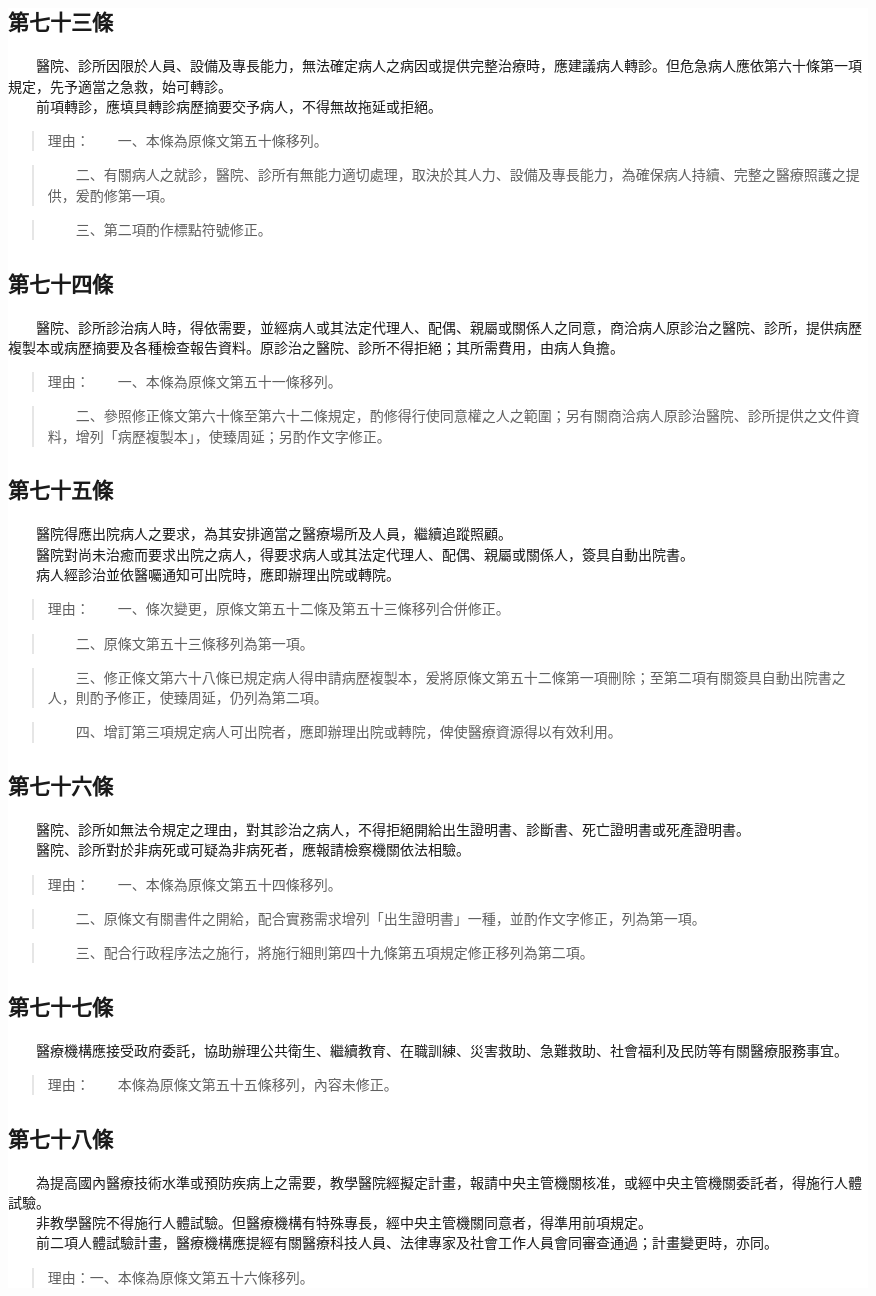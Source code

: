 
第七十三條 
-----------
　　醫院、診所因限於人員、設備及專長能力，無法確定病人之病因或提供完整治療時，應建議病人轉診。但危急病人應依第六十條第一項規定，先予適當之急救，始可轉診。  
　　前項轉診，應填具轉診病歷摘要交予病人，不得無故拖延或拒絕。  
> 理由：　　一、本條為原條文第五十條移列。

> 　　二、有關病人之就診，醫院、診所有無能力適切處理，取決於其人力、設備及專長能力，為確保病人持續、完整之醫療照護之提供，爰酌修第一項。

> 　　三、第二項酌作標點符號修正。



第七十四條 
-----------
　　醫院、診所診治病人時，得依需要，並經病人或其法定代理人、配偶、親屬或關係人之同意，商洽病人原診治之醫院、診所，提供病歷複製本或病歷摘要及各種檢查報告資料。原診治之醫院、診所不得拒絕；其所需費用，由病人負擔。  
> 理由：　　一、本條為原條文第五十一條移列。

> 　　二、參照修正條文第六十條至第六十二條規定，酌修得行使同意權之人之範圍；另有關商洽病人原診治醫院、診所提供之文件資料，增列「病歷複製本」，使臻周延；另酌作文字修正。



第七十五條 
-----------
　　醫院得應出院病人之要求，為其安排適當之醫療場所及人員，繼續追蹤照顧。  
　　醫院對尚未治癒而要求出院之病人，得要求病人或其法定代理人、配偶、親屬或關係人，簽具自動出院書。  
　　病人經診治並依醫囑通知可出院時，應即辦理出院或轉院。  
> 理由：　　一、條次變更，原條文第五十二條及第五十三條移列合併修正。

> 　　二、原條文第五十三條移列為第一項。

> 　　三、修正條文第六十八條已規定病人得申請病歷複製本，爰將原條文第五十二條第一項刪除；至第二項有關簽具自動出院書之人，則酌予修正，使臻周延，仍列為第二項。

> 　　四、增訂第三項規定病人可出院者，應即辦理出院或轉院，俾使醫療資源得以有效利用。



第七十六條 
-----------
　　醫院、診所如無法令規定之理由，對其診治之病人，不得拒絕開給出生證明書、診斷書、死亡證明書或死產證明書。  
　　醫院、診所對於非病死或可疑為非病死者，應報請檢察機關依法相驗。  
> 理由：　　一、本條為原條文第五十四條移列。

> 　　二、原條文有關書件之開給，配合實務需求增列「出生證明書」一種，並酌作文字修正，列為第一項。

> 　　三、配合行政程序法之施行，將施行細則第四十九條第五項規定修正移列為第二項。



第七十七條 
-----------
　　醫療機構應接受政府委託，協助辦理公共衛生、繼續教育、在職訓練、災害救助、急難救助、社會福利及民防等有關醫療服務事宜。  
> 理由：　　本條為原條文第五十五條移列，內容未修正。



第七十八條 
-----------
　　為提高國內醫療技術水準或預防疾病上之需要，教學醫院經擬定計畫，報請中央主管機關核准，或經中央主管機關委託者，得施行人體試驗。  
　　非教學醫院不得施行人體試驗。但醫療機構有特殊專長，經中央主管機關同意者，得準用前項規定。  
　　前二項人體試驗計畫，醫療機構應提經有關醫療科技人員、法律專家及社會工作人員會同審查通過；計畫變更時，亦同。  
> 理由：一、本條為原條文第五十六條移列。

